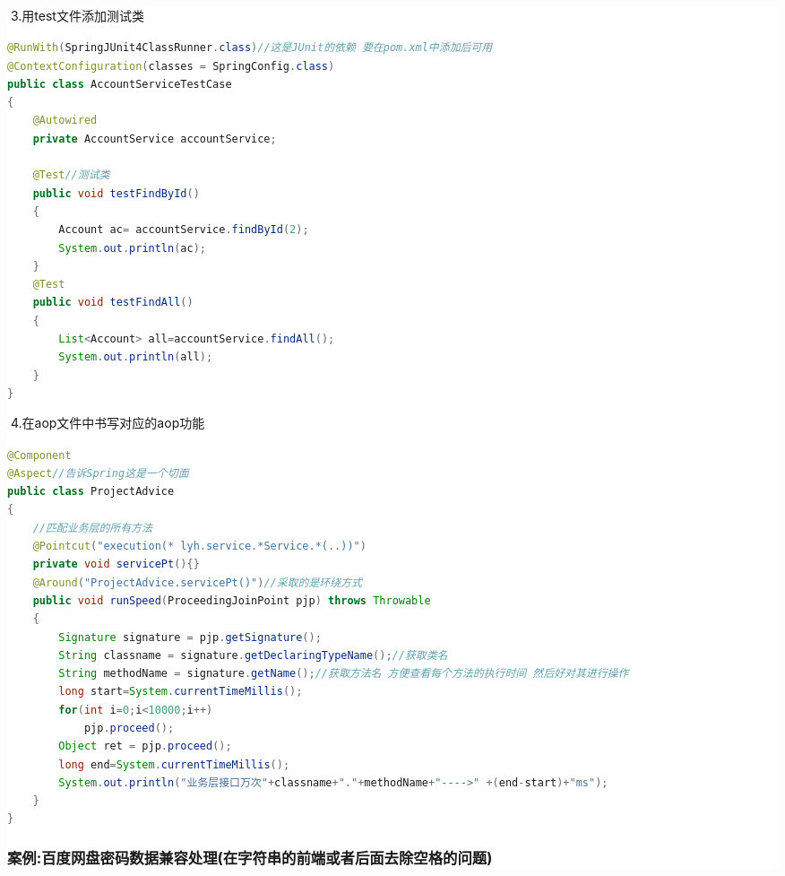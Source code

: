 ​	3.用test文件添加测试类

```java
@RunWith(SpringJUnit4ClassRunner.class)//这是JUnit的依赖 要在pom.xml中添加后可用
@ContextConfiguration(classes = SpringConfig.class)
public class AccountServiceTestCase
{
    @Autowired
    private AccountService accountService;

    @Test//测试类
    public void testFindById()
    {
        Account ac= accountService.findById(2);
        System.out.println(ac);
    }
    @Test
    public void testFindAll()
    {
        List<Account> all=accountService.findAll();
        System.out.println(all);
    }
}
```

​	4.在aop文件中书写对应的aop功能

```java
@Component
@Aspect//告诉Spring这是一个切面
public class ProjectAdvice
{
    //匹配业务层的所有方法
    @Pointcut("execution(* lyh.service.*Service.*(..))")
    private void servicePt(){}
    @Around("ProjectAdvice.servicePt()")//采取的是环绕方式
    public void runSpeed(ProceedingJoinPoint pjp) throws Throwable
    {
        Signature signature = pjp.getSignature();
        String classname = signature.getDeclaringTypeName();//获取类名
        String methodName = signature.getName();//获取方法名 方便查看每个方法的执行时间 然后好对其进行操作
        long start=System.currentTimeMillis();
        for(int i=0;i<10000;i++)
            pjp.proceed();
        Object ret = pjp.proceed();
        long end=System.currentTimeMillis();
        System.out.println("业务层接口万次"+classname+"."+methodName+"---->" +(end-start)+"ms");
    }
}
```

### 	案例:百度网盘密码数据兼容处理(在字符串的前端或者后面去除空格的问题)
